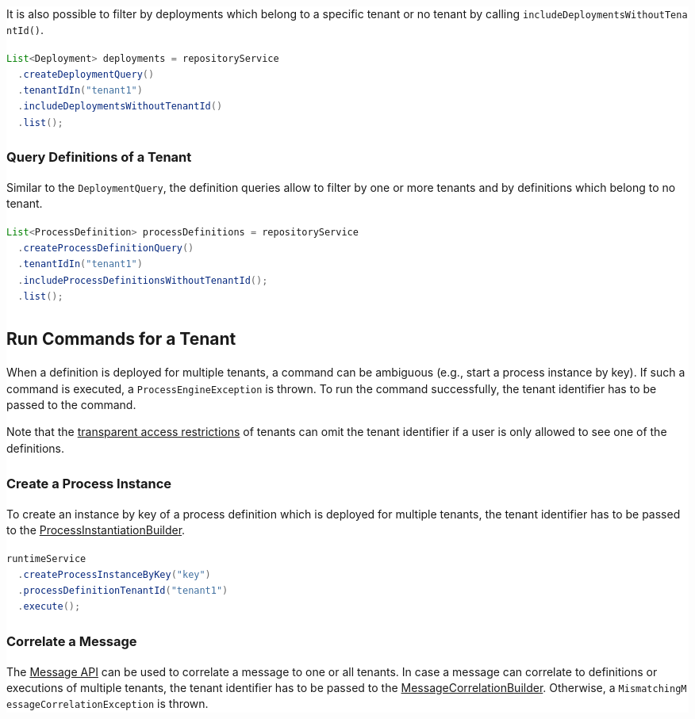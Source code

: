 It is also possible to filter by deployments which belong to a specific tenant or no tenant by calling `includeDeploymentsWithoutTenantId()`.

```java
List<Deployment> deployments = repositoryService
  .createDeploymentQuery()
  .tenantIdIn("tenant1")
  .includeDeploymentsWithoutTenantId()
  .list();
```

### Query Definitions of a Tenant

Similar to the `DeploymentQuery`, the definition queries allow to filter by one or more tenants and by definitions which belong to no tenant.

```java
List<ProcessDefinition> processDefinitions = repositoryService
  .createProcessDefinitionQuery()
  .tenantIdIn("tenant1")
  .includeProcessDefinitionsWithoutTenantId();
  .list();
```

## Run Commands for a Tenant

When a definition is deployed for multiple tenants, a command can be ambiguous (e.g., start a process instance by key). If such a command is executed, a `ProcessEngineException` is thrown. To run the command successfully, the tenant identifier has to be passed to the command.

Note that the [transparent access restrictions](#transparent-access-restrictions-for-tenants) of tenants can omit the tenant identifier if a user is only allowed to see one of the definitions.

### Create a Process Instance

To create an instance by key of a process definition which is deployed for multiple tenants, the tenant identifier has to be passed to the <a class="javadocref" href="https://operaton.github.io/operaton/javadoc/operaton/1.0/org/operaton/bpm/engine/runtime/ProcessInstantiationBuilder.html">ProcessInstantiationBuilder</a>.

```java
runtimeService
  .createProcessInstanceByKey("key")
  .processDefinitionTenantId("tenant1")
  .execute();
```

### Correlate a Message

The [Message API](../../reference/bpmn20/events/message-events.md#message-api) can be used to correlate a message to one or all tenants. In case a message can correlate to definitions or executions of multiple tenants, the tenant identifier has to be passed to the <a class="javadocref" href="https://operaton.github.io/operaton/javadoc/operaton/1.0/org/operaton/bpm/engine/runtime/MessageCorrelationBuilder.html">MessageCorrelationBuilder</a>. Otherwise, a `MismatchingMessageCorrelationException` is thrown.
